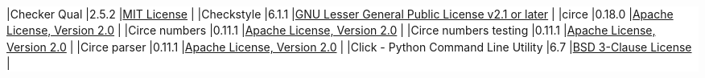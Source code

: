 |Checker Qual                                                                                                              |2.5.2                                    |<a href="https://github.com/weapp/boto/blob/master/LICENSE.txt">MIT License</a>                                                                                                                                                                                                                                                                                                                                                                                                                                                                                                                                                                                     |
|Checkstyle                                                                                                                |6.1.1                                    |<a href="https://www.gnu.org/licenses/old-licenses/lgpl-2.1.en.html">GNU Lesser General Public License v2.1 or later</a>                                                                                                                                                                                                                                                                                                                                                                                                                                                                                                                                                                                                                     |
|circe                                                                                                                     |0.18.0                                   |<a href="https://www.apache.org/licenses/LICENSE-2.0">Apache License, Version 2.0</a>                                                                                                                                                                                                                                                                                                                                                                                                                                                                                                                                                                               |
|Circe numbers                                                                                                             |0.11.1                                   |<a href="https://www.apache.org/licenses/LICENSE-2.0">Apache License, Version 2.0</a>                                                                                                                                                                                                                                                                                                                                                                                                                                                                                                                                                                               |
|Circe numbers testing                                                                                                     |0.11.1                                   |<a href="https://www.apache.org/licenses/LICENSE-2.0">Apache License, Version 2.0</a>                                                                                                                                                                                                                                                                                                                                                                                                                                                                                                                                                                               |
|Circe parser                                                                                                              |0.11.1                                   |<a href="https://www.apache.org/licenses/LICENSE-2.0">Apache License, Version 2.0</a>                                                                                                                                                                                                                                                                                                                                                                                                                                                                                                                                                                               |
|Click - Python Command Line Utility                                                                                       |6.7                                      |<a href="https://opensource.org/licenses/BSD-3-Clause">BSD 3-Clause License</a>                                                                                                                                                                                                                                                                                                                                                                                                                                                                                                                                                                                     |